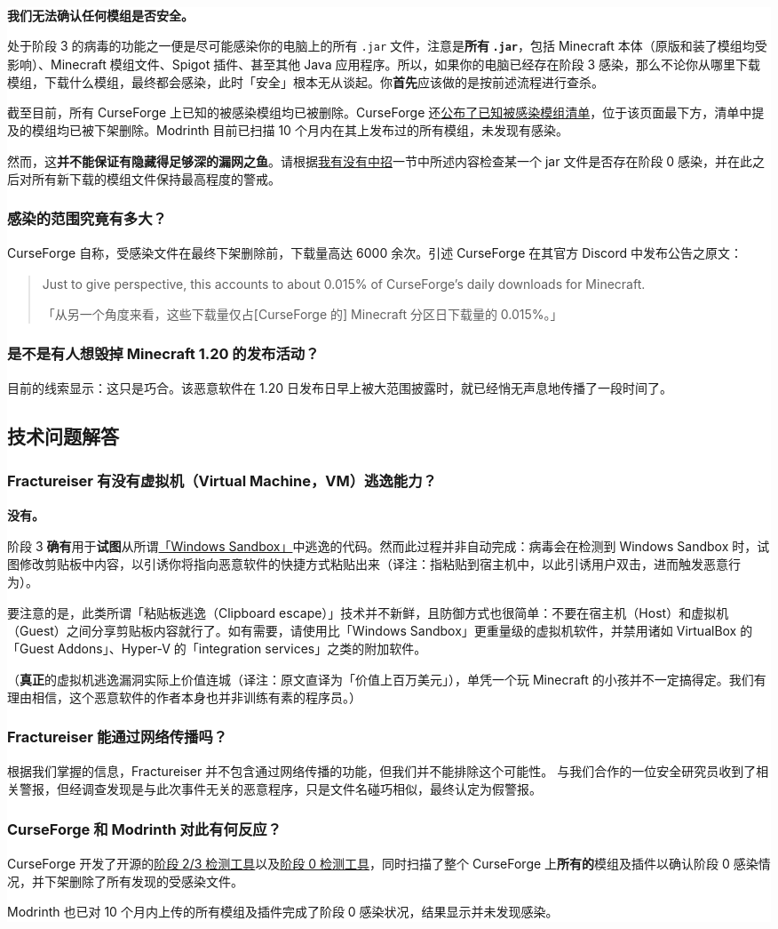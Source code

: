 **我们无法确认任何模组是否安全。**

处于阶段 3 的病毒的功能之一便是尽可能感染你的电脑上的所有 `.jar` 文件，注意是**所有 `.jar`**，包括 Minecraft 本体（原版和装了模组均受影响）、Minecraft 模组文件、Spigot 插件、甚至其他 Java 应用程序。所以，如果你的电脑已经存在阶段 3 感染，那么不论你从哪里下载模组，下载什么模组，最终都会感染，此时「安全」根本无从谈起。你**首先**应该做的是按前述流程进行查杀。

截至目前，所有 CurseForge 上已知的被感染模组均已被删除。CurseForge 还[公布了已知被感染模组清单](https://support.curseforge.com/en/support/solutions/articles/9000228509-june-2023-infected-mods-detection-tool/)，位于该页面最下方，清单中提及的模组均已被下架删除。Modrinth 目前已扫描 10 个月内在其上发布过的所有模组，未发现有感染。

然而，这**并不能保证有隐藏得足够深的漏网之鱼**。请根据[我有没有中招](%E6%88%91%E6%9C%89%E6%B2%A1%E6%9C%89%E4%B8%AD%E6%8B%9B)一节中所述内容检查某一个 jar 文件是否存在阶段 0 感染，并在此之后对所有新下载的模组文件保持最高程度的警戒。

### 感染的范围究竟有多大？

CurseForge 自称，受感染文件在最终下架删除前，下载量高达 6000 余次。引述 CurseForge 在其官方 Discord 中发布公告之原文：

> Just to give perspective, this accounts to about 0.015% of CurseForge’s daily downloads 
> for Minecraft.
>
> 「从另一个角度来看，这些下载量仅占[CurseForge 的] Minecraft 分区日下载量的 0.015%。」

### 是不是有人想毁掉 Minecraft 1.20 的发布活动？

目前的线索显示：这只是巧合。该恶意软件在 1.20 日发布日早上被大范围披露时，就已经悄无声息地传播了一段时间了。

## 技术问题解答

### Fractureiser 有没有虚拟机（Virtual Machine，VM）逃逸能力？

**没有。**

阶段 3 **确有**用于**试图**从所谓[「Windows Sandbox」](https://learn.microsoft.com/en-us/windows/security/application-security/application-isolation/windows-sandbox/windows-sandbox-overview)中逃逸的代码。然而此过程并非自动完成：病毒会在检测到 Windows Sandbox 时，试图修改剪贴板中内容，以引诱你将指向恶意软件的快捷方式粘贴出来（译注：指粘贴到宿主机中，以此引诱用户双击，进而触发恶意行为）。

要注意的是，此类所谓「粘贴板逃逸（Clipboard escape）」技术并不新鲜，且防御方式也很简单：不要在宿主机（Host）和虚拟机（Guest）之间分享剪贴板内容就行了。如有需要，请使用比「Windows Sandbox」更重量级的虚拟机软件，并禁用诸如 VirtualBox 的「Guest Addons」、Hyper-V 的「integration services」之类的附加软件。

（**真正**的虚拟机逃逸漏洞实际上价值连城（译注：原文直译为「价值上百万美元」），单凭一个玩 Minecraft 的小孩并不一定搞得定。我们有理由相信，这个恶意软件的作者本身也并非训练有素的程序员。）

### Fractureiser 能通过网络传播吗？

根据我们掌握的信息，Fractureiser 并不包含通过网络传播的功能，但我们并不能排除这个可能性。
与我们合作的一位安全研究员收到了相关警报，但经调查发现是与此次事件无关的恶意程序，只是文件名碰巧相似，最终认定为假警报。

### CurseForge 和 Modrinth 对此有何反应？

CurseForge 开发了开源的[阶段 2/3 检测工具](https://github.com/overwolf/detection-tool)以及[阶段 0 检测工具](https://github.com/overwolf/jar-infection-scanner)，同时扫描了整个 CurseForge 上**所有的**模组及插件以确认阶段 0 感染情况，并下架删除了所有发现的受感染文件。

Modrinth 也已对 10 个月内上传的所有模组及插件完成了阶段 0 感染状况，结果显示并未发现感染。
